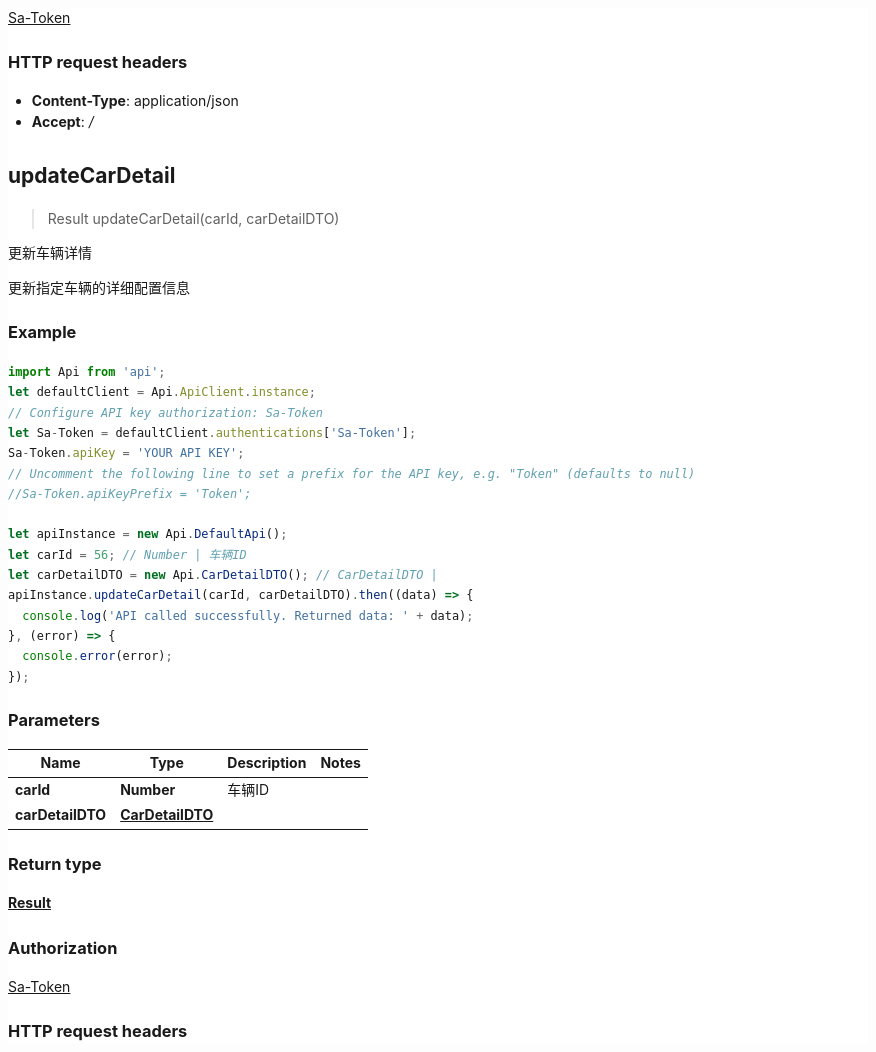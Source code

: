 [Sa-Token](../README.md#Sa-Token)

### HTTP request headers

- **Content-Type**: application/json
- **Accept**: */*


## updateCarDetail

> Result updateCarDetail(carId, carDetailDTO)

更新车辆详情

更新指定车辆的详细配置信息

### Example

```javascript
import Api from 'api';
let defaultClient = Api.ApiClient.instance;
// Configure API key authorization: Sa-Token
let Sa-Token = defaultClient.authentications['Sa-Token'];
Sa-Token.apiKey = 'YOUR API KEY';
// Uncomment the following line to set a prefix for the API key, e.g. "Token" (defaults to null)
//Sa-Token.apiKeyPrefix = 'Token';

let apiInstance = new Api.DefaultApi();
let carId = 56; // Number | 车辆ID
let carDetailDTO = new Api.CarDetailDTO(); // CarDetailDTO | 
apiInstance.updateCarDetail(carId, carDetailDTO).then((data) => {
  console.log('API called successfully. Returned data: ' + data);
}, (error) => {
  console.error(error);
});

```

### Parameters


Name | Type | Description  | Notes
------------- | ------------- | ------------- | -------------
 **carId** | **Number**| 车辆ID | 
 **carDetailDTO** | [**CarDetailDTO**](CarDetailDTO.md)|  | 

### Return type

[**Result**](Result.md)

### Authorization

[Sa-Token](../README.md#Sa-Token)

### HTTP request headers

